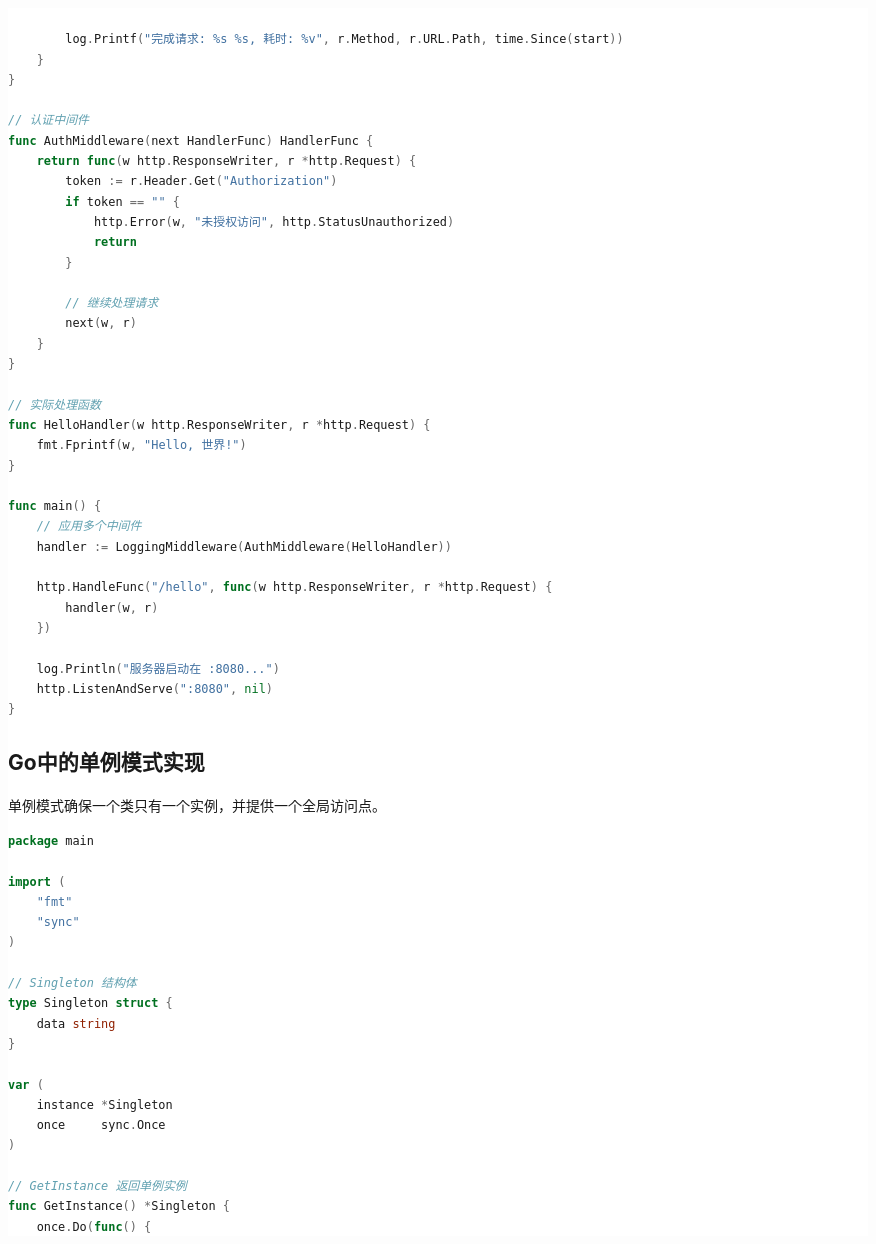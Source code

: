 ```go
        
        log.Printf("完成请求: %s %s, 耗时: %v", r.Method, r.URL.Path, time.Since(start))
    }
}

// 认证中间件
func AuthMiddleware(next HandlerFunc) HandlerFunc {
    return func(w http.ResponseWriter, r *http.Request) {
        token := r.Header.Get("Authorization")
        if token == "" {
            http.Error(w, "未授权访问", http.StatusUnauthorized)
            return
        }
        
        // 继续处理请求
        next(w, r)
    }
}

// 实际处理函数
func HelloHandler(w http.ResponseWriter, r *http.Request) {
    fmt.Fprintf(w, "Hello, 世界!")
}

func main() {
    // 应用多个中间件
    handler := LoggingMiddleware(AuthMiddleware(HelloHandler))
    
    http.HandleFunc("/hello", func(w http.ResponseWriter, r *http.Request) {
        handler(w, r)
    })
    
    log.Println("服务器启动在 :8080...")
    http.ListenAndServe(":8080", nil)
}
```



## Go中的单例模式实现

单例模式确保一个类只有一个实例，并提供一个全局访问点。

```go
package main

import (
    "fmt"
    "sync"
)

// Singleton 结构体
type Singleton struct {
    data string
}

var (
    instance *Singleton
    once     sync.Once
)

// GetInstance 返回单例实例
func GetInstance() *Singleton {
    once.Do(func() {
```